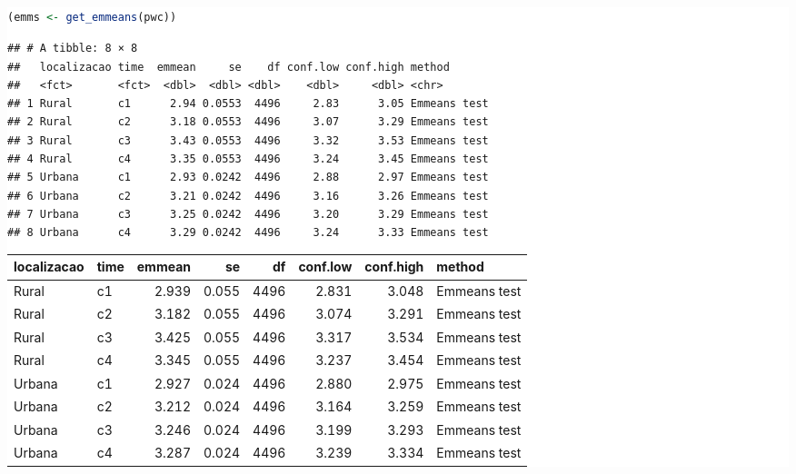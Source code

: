 ``` r
(emms <- get_emmeans(pwc))
```

    ## # A tibble: 8 × 8
    ##   localizacao time  emmean     se    df conf.low conf.high method      
    ##   <fct>       <fct>  <dbl>  <dbl> <dbl>    <dbl>     <dbl> <chr>       
    ## 1 Rural       c1      2.94 0.0553  4496     2.83      3.05 Emmeans test
    ## 2 Rural       c2      3.18 0.0553  4496     3.07      3.29 Emmeans test
    ## 3 Rural       c3      3.43 0.0553  4496     3.32      3.53 Emmeans test
    ## 4 Rural       c4      3.35 0.0553  4496     3.24      3.45 Emmeans test
    ## 5 Urbana      c1      2.93 0.0242  4496     2.88      2.97 Emmeans test
    ## 6 Urbana      c2      3.21 0.0242  4496     3.16      3.26 Emmeans test
    ## 7 Urbana      c3      3.25 0.0242  4496     3.20      3.29 Emmeans test
    ## 8 Urbana      c4      3.29 0.0242  4496     3.24      3.33 Emmeans test

| localizacao | time | emmean |    se |   df | conf.low | conf.high | method       |
|:------------|:-----|-------:|------:|-----:|---------:|----------:|:-------------|
| Rural       | c1   |  2.939 | 0.055 | 4496 |    2.831 |     3.048 | Emmeans test |
| Rural       | c2   |  3.182 | 0.055 | 4496 |    3.074 |     3.291 | Emmeans test |
| Rural       | c3   |  3.425 | 0.055 | 4496 |    3.317 |     3.534 | Emmeans test |
| Rural       | c4   |  3.345 | 0.055 | 4496 |    3.237 |     3.454 | Emmeans test |
| Urbana      | c1   |  2.927 | 0.024 | 4496 |    2.880 |     2.975 | Emmeans test |
| Urbana      | c2   |  3.212 | 0.024 | 4496 |    3.164 |     3.259 | Emmeans test |
| Urbana      | c3   |  3.246 | 0.024 | 4496 |    3.199 |     3.293 | Emmeans test |
| Urbana      | c4   |  3.287 | 0.024 | 4496 |    3.239 |     3.334 | Emmeans test |
